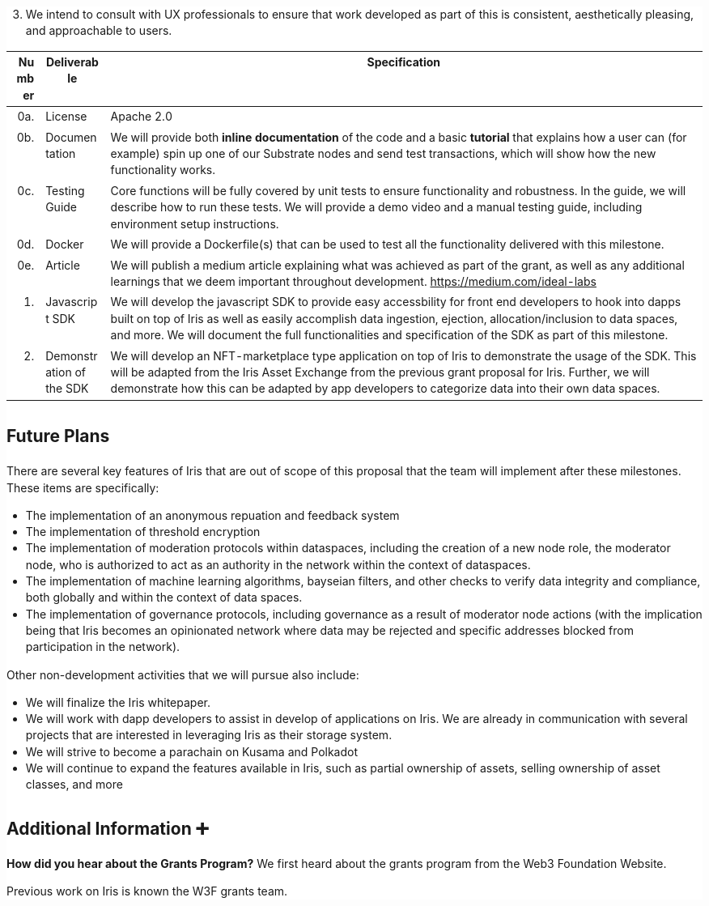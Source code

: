 3. We intend to consult with UX professionals to ensure that work developed as part of this is consistent, aesthetically pleasing, and approachable to users.

| Number | Deliverable | Specification |
| -----: | ----------- | ------------- |
| 0a. | License | Apache 2.0 |
| 0b. | Documentation | We will provide both **inline documentation** of the code and a basic **tutorial** that explains how a user can (for example) spin up one of our Substrate nodes and send test transactions, which will show how the new functionality works. |
| 0c. | Testing Guide | Core functions will be fully covered by unit tests to ensure functionality and robustness. In the guide, we will describe how to run these tests. We will provide a demo video and a manual testing guide, including environment setup instructions. |
| 0d. | Docker | We will provide a Dockerfile(s) that can be used to test all the functionality delivered with this milestone. |
| 0e. | Article | We will publish a medium article explaining what was achieved as part of the grant, as well as any additional learnings that we deem important throughout development. https://medium.com/ideal-labs |
| 1. | Javascript SDK | We will develop the javascript SDK to provide easy accessbility for front end developers to hook into dapps built on top of Iris as well as easily accomplish data ingestion, ejection, allocation/inclusion to data spaces, and more. We will document the full functionalities and specification of the SDK as part of this milestone. |
| 2. | Demonstration of the SDK | We will develop an NFT-marketplace type application on top of Iris to demonstrate the usage of the SDK. This will be adapted from the Iris Asset Exchange from the previous grant proposal for Iris. Further, we will demonstrate how this can be adapted by app developers to categorize data into their own data spaces. | 3. | Hosting and connection the testnet | We host demo applications and capabilties using the idealabs.network domain by building a hub to access them at `https://apps.idealabs.network`. Further, we run these applications on our testnet which is deployed as part of milestone 3. |

## Future Plans

There are several key features of Iris that are out of scope of this proposal that the team will implement after these milestones. These items are specifically:

- The implementation of an anonymous repuation and feedback system
- The implementation of threshold encryption
- The implementation of moderation protocols within dataspaces, including the creation of a new node role, the moderator node, who is authorized to act as an authority in the network within the context of dataspaces.
- The implementation of machine learning algorithms, bayseian filters, and other checks to verify data integrity and compliance, both globally and within the context of data spaces.
- The implementation of governance protocols, including governance as a result of moderator node actions (with the implication being that Iris becomes an opinionated network where data may be rejected and specific addresses blocked from participation in the network).

Other non-development activities that we will pursue also include:

- We will finalize the Iris whitepaper.
- We will work with dapp developers to assist in develop of applications on Iris. We are already in communication with several projects that are interested in leveraging Iris as their storage system.
- We will strive to become a parachain on Kusama and Polkadot
- We will continue to expand the features available in Iris, such as partial ownership of assets, selling ownership of asset classes, and more

## Additional Information :heavy_plus_sign:

**How did you hear about the Grants Program?**
We first heard about the grants program from the Web3 Foundation Website.

Previous work on Iris is known the W3F grants team.
